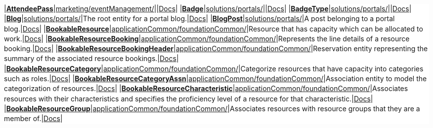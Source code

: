 |[**AttendeePass**](https://github.com/Microsoft/CDM/blob/experimental/schemaDocuments/core/applicationCommon/foundationCommon/crmCommon/solutions/marketing/eventManagement/AttendeePass.cdm.json)|[marketing/eventManagement/](https://github.com/Microsoft/CDM/blob/experimental/schemaDocuments/core/applicationCommon/foundationCommon/crmCommon/solutions/marketing/eventManagement/)||[Docs](https://docs.microsoft.com/en-us/dynamics365/customer-engagement/developer/entities/msevtmgt_AttendeePass)|
|[**Badge**](https://github.com/Microsoft/CDM/blob/experimental/schemaDocuments/core/applicationCommon/foundationCommon/crmCommon/solutions/portals/Badge.cdm.json)|[solutions/portals/](https://github.com/Microsoft/CDM/blob/experimental/schemaDocuments/core/applicationCommon/foundationCommon/crmCommon/solutions/portals/)||[Docs](https://docs.microsoft.com/en-us/dynamics365/customer-engagement/developer/entities/adx_badge)|
|[**BadgeType**](https://github.com/Microsoft/CDM/blob/experimental/schemaDocuments/core/applicationCommon/foundationCommon/crmCommon/solutions/portals/BadgeType.cdm.json)|[solutions/portals/](https://github.com/Microsoft/CDM/blob/experimental/schemaDocuments/core/applicationCommon/foundationCommon/crmCommon/solutions/portals/)||[Docs](https://docs.microsoft.com/en-us/dynamics365/customer-engagement/developer/entities/adx_badgetype)|
|[**Blog**](https://github.com/Microsoft/CDM/blob/experimental/schemaDocuments/core/applicationCommon/foundationCommon/crmCommon/solutions/portals/Blog.cdm.json)|[solutions/portals/](https://github.com/Microsoft/CDM/blob/experimental/schemaDocuments/core/applicationCommon/foundationCommon/crmCommon/solutions/portals/)|The root entity for a portal blog.|[Docs](https://docs.microsoft.com/en-us/dynamics365/customer-engagement/developer/entities/adx_blog)|
|[**BlogPost**](https://github.com/Microsoft/CDM/blob/experimental/schemaDocuments/core/applicationCommon/foundationCommon/crmCommon/solutions/portals/BlogPost.cdm.json)|[solutions/portals/](https://github.com/Microsoft/CDM/blob/experimental/schemaDocuments/core/applicationCommon/foundationCommon/crmCommon/solutions/portals/)|A post belonging to a portal blog.|[Docs](https://docs.microsoft.com/en-us/dynamics365/customer-engagement/developer/entities/adx_blogpost)|
|[**BookableResource**](https://github.com/Microsoft/CDM/blob/experimental/schemaDocuments/core/applicationCommon/foundationCommon/BookableResource.cdm.json)|[applicationCommon/foundationCommon/](https://github.com/Microsoft/CDM/blob/experimental/schemaDocuments/core/applicationCommon/foundationCommon/)|Resource that has capacity which can be allocated to work.|[Docs](https://docs.microsoft.com/en-us/dynamics365/customer-engagement/developer/entities/BookableResource)|
|[**BookableResourceBooking**](https://github.com/Microsoft/CDM/blob/experimental/schemaDocuments/core/applicationCommon/foundationCommon/BookableResourceBooking.cdm.json)|[applicationCommon/foundationCommon/](https://github.com/Microsoft/CDM/blob/experimental/schemaDocuments/core/applicationCommon/foundationCommon/)|Represents the line details of a resource booking.|[Docs](https://docs.microsoft.com/en-us/dynamics365/customer-engagement/developer/entities/BookableResourceBooking)|
|[**BookableResourceBookingHeader**](https://github.com/Microsoft/CDM/blob/experimental/schemaDocuments/core/applicationCommon/foundationCommon/BookableResourceBookingHeader.cdm.json)|[applicationCommon/foundationCommon/](https://github.com/Microsoft/CDM/blob/experimental/schemaDocuments/core/applicationCommon/foundationCommon/)|Reservation entity representing the summary of the associated resource bookings.|[Docs](https://docs.microsoft.com/en-us/dynamics365/customer-engagement/developer/entities/BookableResourceBookingHeader)|
|[**BookableResourceCategory**](https://github.com/Microsoft/CDM/blob/experimental/schemaDocuments/core/applicationCommon/foundationCommon/BookableResourceCategory.cdm.json)|[applicationCommon/foundationCommon/](https://github.com/Microsoft/CDM/blob/experimental/schemaDocuments/core/applicationCommon/foundationCommon/)|Categorize resources that have capacity into categories such as roles.|[Docs](https://docs.microsoft.com/en-us/dynamics365/customer-engagement/developer/entities/BookableResourceCategory)|
|[**BookableResourceCategoryAssn**](https://github.com/Microsoft/CDM/blob/experimental/schemaDocuments/core/applicationCommon/foundationCommon/BookableResourceCategoryAssn.cdm.json)|[applicationCommon/foundationCommon/](https://github.com/Microsoft/CDM/blob/experimental/schemaDocuments/core/applicationCommon/foundationCommon/)|Association entity to model the categorization of resources.|[Docs](https://docs.microsoft.com/en-us/dynamics365/customer-engagement/developer/entities/BookableResourceCategoryAssn)|
|[**BookableResourceCharacteristic**](https://github.com/Microsoft/CDM/blob/experimental/schemaDocuments/core/applicationCommon/foundationCommon/BookableResourceCharacteristic.cdm.json)|[applicationCommon/foundationCommon/](https://github.com/Microsoft/CDM/blob/experimental/schemaDocuments/core/applicationCommon/foundationCommon/)|Associates resources with their characteristics and specifies the proficiency level of a resource for that characteristic.|[Docs](https://docs.microsoft.com/en-us/dynamics365/customer-engagement/developer/entities/BookableResourceCharacteristic)|
|[**BookableResourceGroup**](https://github.com/Microsoft/CDM/blob/experimental/schemaDocuments/core/applicationCommon/foundationCommon/BookableResourceGroup.cdm.json)|[applicationCommon/foundationCommon/](https://github.com/Microsoft/CDM/blob/experimental/schemaDocuments/core/applicationCommon/foundationCommon/)|Associates resources with resource groups that they are a member of.|[Docs](https://docs.microsoft.com/en-us/dynamics365/customer-engagement/developer/entities/BookableResourceGroup)|